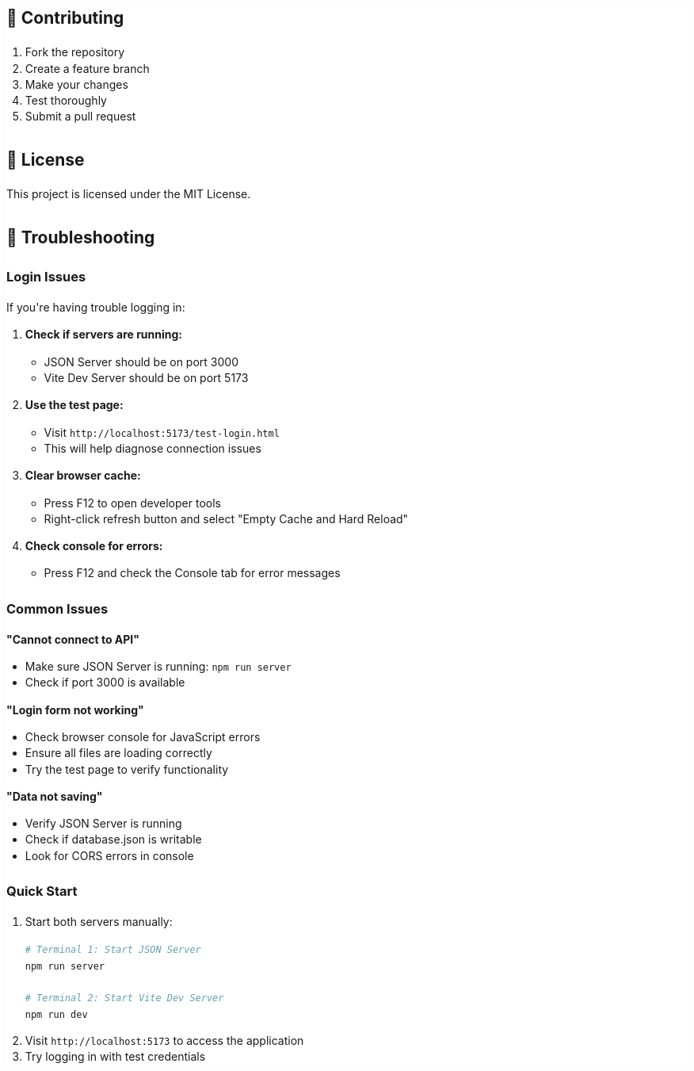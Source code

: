 ## 🤝 Contributing

1. Fork the repository
2. Create a feature branch
3. Make your changes
4. Test thoroughly
5. Submit a pull request

## 📄 License

This project is licensed under the MIT License.

## 🚨 Troubleshooting

### Login Issues
If you're having trouble logging in:

1. **Check if servers are running:**
   - JSON Server should be on port 3000
   - Vite Dev Server should be on port 5173

2. **Use the test page:**
   - Visit `http://localhost:5173/test-login.html`
   - This will help diagnose connection issues

3. **Clear browser cache:**
   - Press F12 to open developer tools
   - Right-click refresh button and select "Empty Cache and Hard Reload"

4. **Check console for errors:**
   - Press F12 and check the Console tab for error messages

### Common Issues

**"Cannot connect to API"**
- Make sure JSON Server is running: `npm run server`
- Check if port 3000 is available

**"Login form not working"**
- Check browser console for JavaScript errors
- Ensure all files are loading correctly
- Try the test page to verify functionality

**"Data not saving"**
- Verify JSON Server is running
- Check if database.json is writable
- Look for CORS errors in console

### Quick Start
1. Start both servers manually:
   ```bash
   # Terminal 1: Start JSON Server
   npm run server
   
   # Terminal 2: Start Vite Dev Server
   npm run dev
   ```
2. Visit `http://localhost:5173` to access the application
3. Try logging in with test credentials
